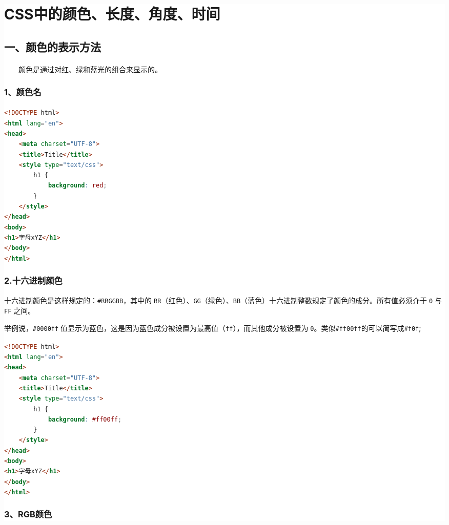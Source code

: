 # CSS中的颜色、长度、角度、时间

## 一、颜色的表示方法

　　颜色是通过对红、绿和蓝光的组合来显示的。

### 1、颜色名　　　

```html
<!DOCTYPE html>
<html lang="en">
<head>
    <meta charset="UTF-8">
    <title>Title</title>
    <style type="text/css">
        h1 {
            background: red;
        }
    </style>
</head>
<body>
<h1>字母xYZ</h1>
</body>
</html>
```

### 2.十六进制颜色

十六进制颜色是这样规定的：`#RRGGBB`，其中的 `RR`（红色）、`GG`（绿色）、`BB`（蓝色）十六进制整数规定了颜色的成分。所有值必须介于 `0` 与 `FF` 之间。

举例说，`#0000ff` 值显示为蓝色，这是因为蓝色成分被设置为最高值（`ff`），而其他成分被设置为 `0`。类似`#ff00ff`的可以简写成`#f0f`;　

```html
<!DOCTYPE html>
<html lang="en">
<head>
    <meta charset="UTF-8">
    <title>Title</title>
    <style type="text/css">
        h1 {
            background: #ff00ff;
        }
    </style>
</head>
<body>
<h1>字母xYZ</h1>
</body>
</html>
```

### 3、RGB颜色
